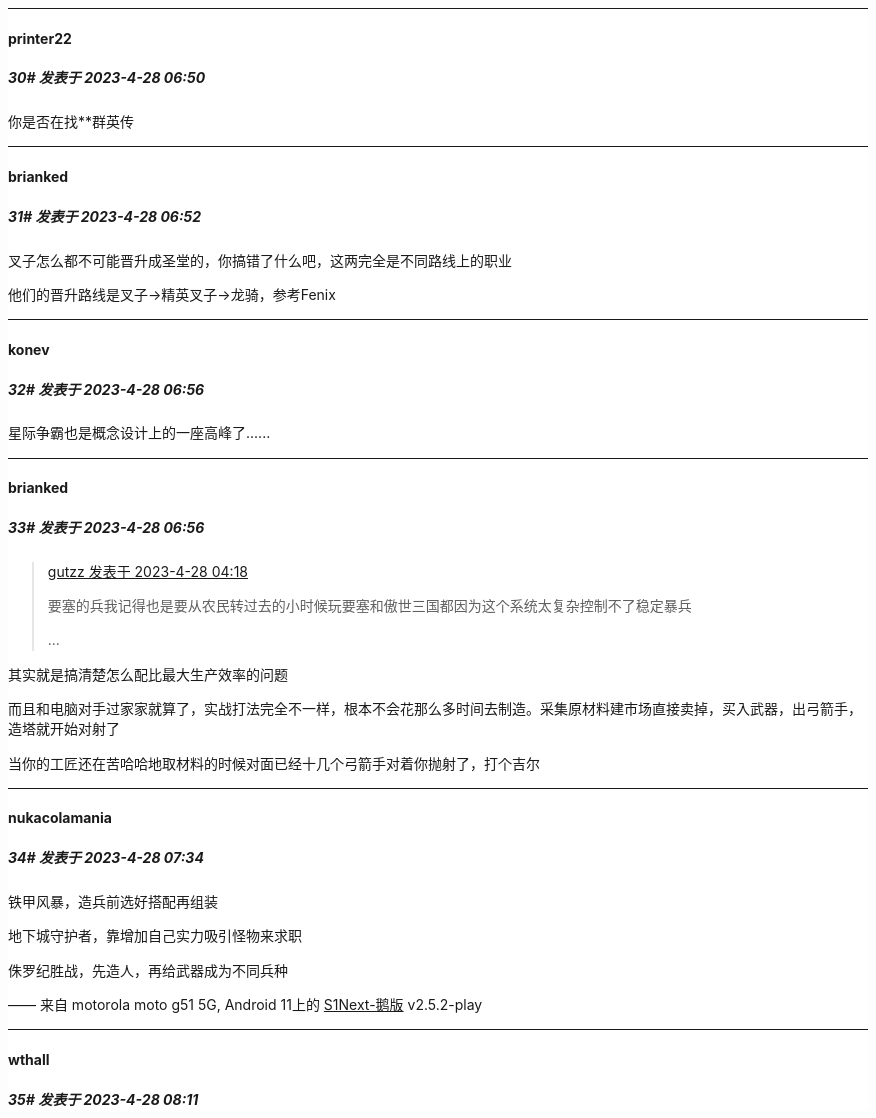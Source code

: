 *****

####  printer22  
##### 30#       发表于 2023-4-28 06:50

你是否在找**群英传


*****

####  brianked  
##### 31#       发表于 2023-4-28 06:52

叉子怎么都不可能晋升成圣堂的，你搞错了什么吧，这两完全是不同路线上的职业

他们的晋升路线是叉子-&gt;精英叉子-&gt;龙骑，参考Fenix

*****

####  konev  
##### 32#       发表于 2023-4-28 06:56

星际争霸也是概念设计上的一座高峰了......

*****

####  brianked  
##### 33#       发表于 2023-4-28 06:56

<blockquote><a href="httphttps://bbs.saraba1st.com/2b/forum.php?mod=redirect&amp;goto=findpost&amp;pid=60643130&amp;ptid=2131166" target="_blank">gutzz 发表于 2023-4-28 04:18</a>

要塞的兵我记得也是要从农民转过去的小时候玩要塞和傲世三国都因为这个系统太复杂控制不了稳定暴兵

 ...</blockquote>
其实就是搞清楚怎么配比最大生产效率的问题

而且和电脑对手过家家就算了，实战打法完全不一样，根本不会花那么多时间去制造。采集原材料建市场直接卖掉，买入武器，出弓箭手，造塔就开始对射了

当你的工匠还在苦哈哈地取材料的时候对面已经十几个弓箭手对着你抛射了，打个吉尔

*****

####  nukacolamania  
##### 34#       发表于 2023-4-28 07:34

铁甲风暴，造兵前选好搭配再组装

地下城守护者，靠增加自己实力吸引怪物来求职

侏罗纪胜战，先造人，再给武器成为不同兵种

—— 来自 motorola moto g51 5G, Android 11上的 [S1Next-鹅版](https://github.com/ykrank/S1-Next/releases) v2.5.2-play

*****

####  wthall  
##### 35#       发表于 2023-4-28 08:11
